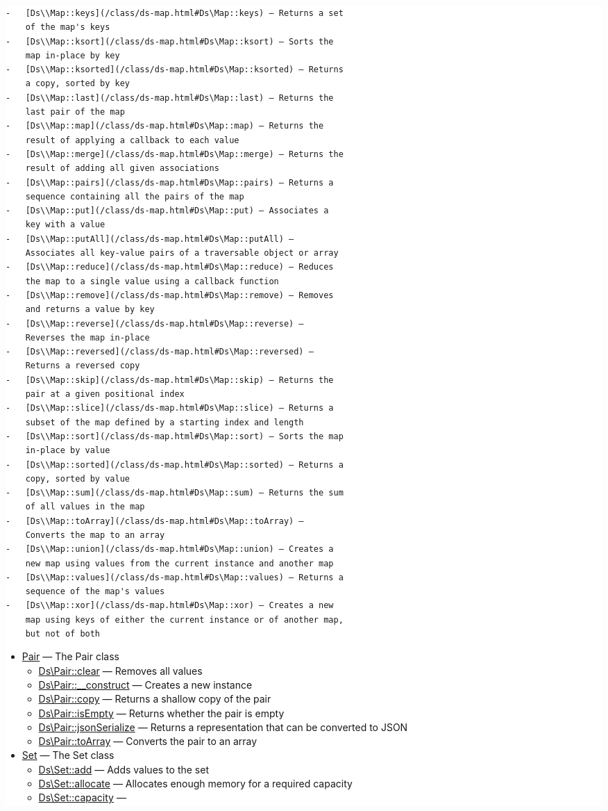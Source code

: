     -   [Ds\\Map::keys](/class/ds-map.html#Ds\Map::keys) — Returns a set
        of the map's keys
    -   [Ds\\Map::ksort](/class/ds-map.html#Ds\Map::ksort) — Sorts the
        map in-place by key
    -   [Ds\\Map::ksorted](/class/ds-map.html#Ds\Map::ksorted) — Returns
        a copy, sorted by key
    -   [Ds\\Map::last](/class/ds-map.html#Ds\Map::last) — Returns the
        last pair of the map
    -   [Ds\\Map::map](/class/ds-map.html#Ds\Map::map) — Returns the
        result of applying a callback to each value
    -   [Ds\\Map::merge](/class/ds-map.html#Ds\Map::merge) — Returns the
        result of adding all given associations
    -   [Ds\\Map::pairs](/class/ds-map.html#Ds\Map::pairs) — Returns a
        sequence containing all the pairs of the map
    -   [Ds\\Map::put](/class/ds-map.html#Ds\Map::put) — Associates a
        key with a value
    -   [Ds\\Map::putAll](/class/ds-map.html#Ds\Map::putAll) —
        Associates all key-value pairs of a traversable object or array
    -   [Ds\\Map::reduce](/class/ds-map.html#Ds\Map::reduce) — Reduces
        the map to a single value using a callback function
    -   [Ds\\Map::remove](/class/ds-map.html#Ds\Map::remove) — Removes
        and returns a value by key
    -   [Ds\\Map::reverse](/class/ds-map.html#Ds\Map::reverse) —
        Reverses the map in-place
    -   [Ds\\Map::reversed](/class/ds-map.html#Ds\Map::reversed) —
        Returns a reversed copy
    -   [Ds\\Map::skip](/class/ds-map.html#Ds\Map::skip) — Returns the
        pair at a given positional index
    -   [Ds\\Map::slice](/class/ds-map.html#Ds\Map::slice) — Returns a
        subset of the map defined by a starting index and length
    -   [Ds\\Map::sort](/class/ds-map.html#Ds\Map::sort) — Sorts the map
        in-place by value
    -   [Ds\\Map::sorted](/class/ds-map.html#Ds\Map::sorted) — Returns a
        copy, sorted by value
    -   [Ds\\Map::sum](/class/ds-map.html#Ds\Map::sum) — Returns the sum
        of all values in the map
    -   [Ds\\Map::toArray](/class/ds-map.html#Ds\Map::toArray) —
        Converts the map to an array
    -   [Ds\\Map::union](/class/ds-map.html#Ds\Map::union) — Creates a
        new map using values from the current instance and another map
    -   [Ds\\Map::values](/class/ds-map.html#Ds\Map::values) — Returns a
        sequence of the map's values
    -   [Ds\\Map::xor](/class/ds-map.html#Ds\Map::xor) — Creates a new
        map using keys of either the current instance or of another map,
        but not of both
-   [Pair](/class/ds-pair.html) — The Pair class
    -   [Ds\\Pair::clear](/class/ds-pair.html#Ds\Pair::clear) — Removes
        all values
    -   [Ds\\Pair::\_\_construct](/class/ds-pair.html#Ds\Pair::__construct)
        — Creates a new instance
    -   [Ds\\Pair::copy](/class/ds-pair.html#Ds\Pair::copy) — Returns a
        shallow copy of the pair
    -   [Ds\\Pair::isEmpty](/class/ds-pair.html#Ds\Pair::isEmpty) —
        Returns whether the pair is empty
    -   [Ds\\Pair::jsonSerialize](/class/ds-pair.html#Ds\Pair::jsonSerialize)
        — Returns a representation that can be converted to JSON
    -   [Ds\\Pair::toArray](/class/ds-pair.html#Ds\Pair::toArray) —
        Converts the pair to an array
-   [Set](/class/ds-set.html) — The Set class
    -   [Ds\\Set::add](/class/ds-set.html#Ds\Set::add) — Adds values to
        the set
    -   [Ds\\Set::allocate](/class/ds-set.html#Ds\Set::allocate) —
        Allocates enough memory for a required capacity
    -   [Ds\\Set::capacity](/class/ds-set.html#Ds\Set::capacity) —